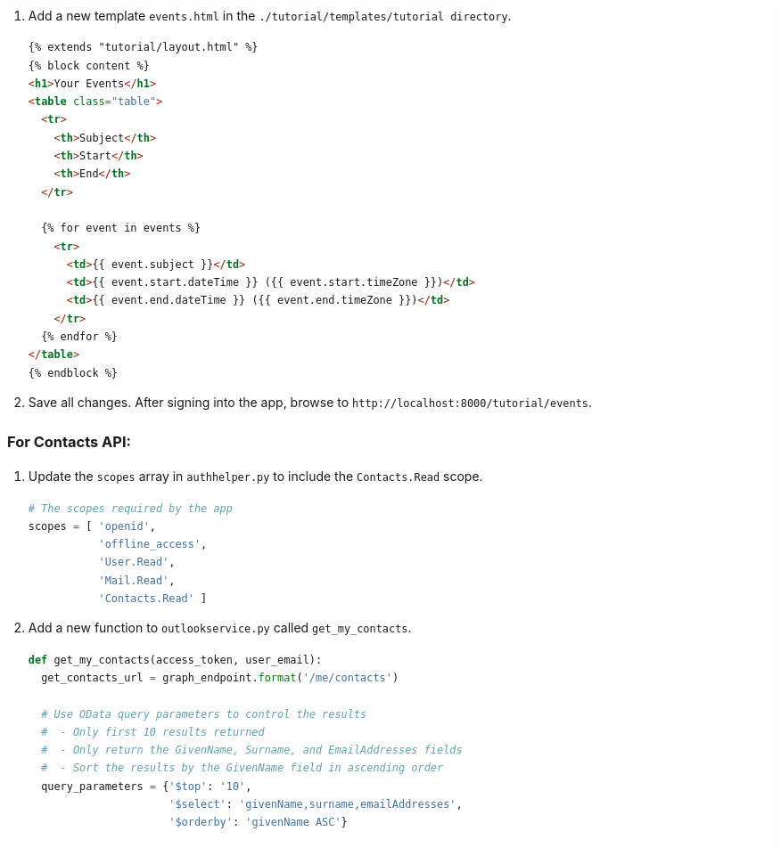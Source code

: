 1. Add a new template `events.html` in the `./tutorial/templates/tutorial directory`.

    ```HTML
    {% extends "tutorial/layout.html" %}
    {% block content %}
    <h1>Your Events</h1>
    <table class="table">
      <tr>
        <th>Subject</th>
        <th>Start</th>
        <th>End</th>
      </tr>
      
      {% for event in events %}
        <tr>
          <td>{{ event.subject }}</td>
          <td>{{ event.start.dateTime }} ({{ event.start.timeZone }})</td>
          <td>{{ event.end.dateTime }} ({{ event.end.timeZone }})</td>
        </tr>
      {% endfor %}
    </table>
    {% endblock %}
    ```

1. Save all changes. After signing into the app, browse to `http://localhost:8000/tutorial/events`.

### For Contacts API:

1. Update the `scopes` array in `authhelper.py` to include the `Contacts.Read` scope.

    ```python 
    # The scopes required by the app
    scopes = [ 'openid', 
               'offline_access',
               'User.Read',
               'Mail.Read',
               'Contacts.Read' ]
    ```

1. Add a new function to `outlookservice.py` called `get_my_contacts`.

    ```python
    def get_my_contacts(access_token, user_email):
      get_contacts_url = graph_endpoint.format('/me/contacts')
      
      # Use OData query parameters to control the results
      #  - Only first 10 results returned
      #  - Only return the GivenName, Surname, and EmailAddresses fields
      #  - Sort the results by the GivenName field in ascending order
      query_parameters = {'$top': '10',
                          '$select': 'givenName,surname,emailAddresses',
                          '$orderby': 'givenName ASC'}
                          